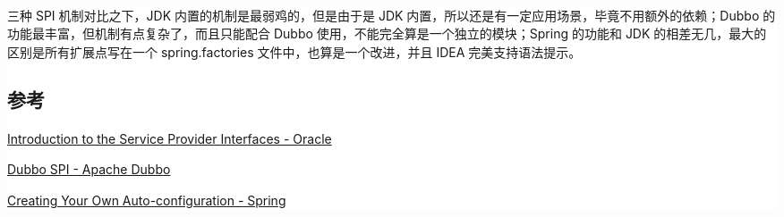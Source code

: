 
三种 SPI 机制对比之下，JDK 内置的机制是最弱鸡的，但是由于是 JDK 内置，所以还是有一定应用场景，毕竟不用额外的依赖；Dubbo 的功能最丰富，但机制有点复杂了，而且只能配合 Dubbo 使用，不能完全算是一个独立的模块；Spring 的功能和 JDK 的相差无几，最大的区别是所有扩展点写在一个 spring.factories 文件中，也算是一个改进，并且 IDEA 完美支持语法提示。

## 参考

[Introduction to the Service Provider Interfaces - Oracle](https://docs.oracle.com/javase/tutorial/sound/SPI-intro.html)

[Dubbo SPI - Apache Dubbo](https://dubbo.apache.org/zh/docs/v2.7/dev/source/dubbo-spi/)

[Creating Your Own Auto-configuration - Spring](https://docs.spring.io/spring-boot/docs/current/reference/html/spring-boot-features.html#boot-features-developing-auto-configuration)

